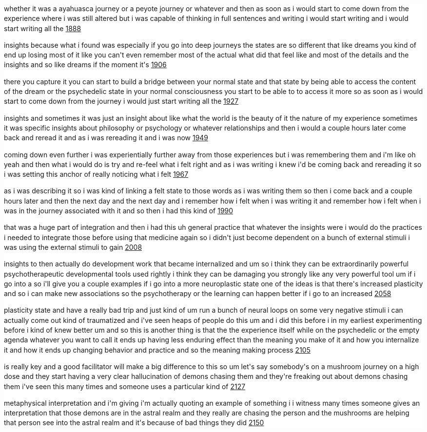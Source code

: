 whether it was a ayahuasca journey or a peyote journey or whatever and then as soon as i would start to come down from the experience where i was still altered but i was capable of thinking in full sentences and writing i would start writing and i would start writing all the [1888](https://www.youtube.com/watch?v=Fj6UjIV2VQQ&t=1888.559s)

insights because what i found was especially if you go into deep journeys the states are so different that like dreams you kind of end up losing most of it like you can't even remember most of the actual what did that feel like and most of the details and the insights and so like dreams if the moment it's [1906](https://www.youtube.com/watch?v=Fj6UjIV2VQQ&t=1906.96s)

there you capture it you can start to build a bridge between your normal state and that state by being able to access the content of the dream or the psychedelic state in your normal consciousness you start to be able to to access it more so as soon as i would start to come down from the journey i would just start writing all the [1927](https://www.youtube.com/watch?v=Fj6UjIV2VQQ&t=1927.679s)

insights and sometimes it was just an insight about like what the world is the beauty of it the nature of my experience sometimes it was specific insights about philosophy or psychology or whatever relationships and then i would a couple hours later come back and reread it and as i was rereading it and i was now [1949](https://www.youtube.com/watch?v=Fj6UjIV2VQQ&t=1949.279s)

coming down even further i was experientially further away from those experiences but i was remembering them and i'm like oh yeah and then what i would do is try and re-feel what i felt right and as i was writing i knew i'd be coming back and rereading it so i was setting this anchor of really noticing what i felt [1967](https://www.youtube.com/watch?v=Fj6UjIV2VQQ&t=1967.76s)

as i was describing it so i was kind of linking a felt state to those words as i was writing them so then i come back and a couple hours later and then the next day and the next day and i remember how i felt when i was writing it and remember how i felt when i was in the journey associated with it and so then i had this kind of [1990](https://www.youtube.com/watch?v=Fj6UjIV2VQQ&t=1990.24s)

that was a huge part of integration and then i had this uh general practice that whatever the insights were i would do the practices i needed to integrate those before using that medicine again so i didn't just become dependent on a bunch of external stimuli i was using the external stimuli to gain [2008](https://www.youtube.com/watch?v=Fj6UjIV2VQQ&t=2008.48s)

insights to then actually do development work that became internalized and um so i think they can be extraordinarily powerful psychotherapeutic developmental tools used rightly i think they can be damaging you strongly like any very powerful tool um if i go into a so i'll give you a couple examples if i go into a more neuroplastic state one of the ideas is that there's increased plasticity and so i can make new associations so the psychotherapy or the learning can happen better if i go to an increased [2058](https://www.youtube.com/watch?v=Fj6UjIV2VQQ&t=2058.8s)

plasticity state and have a really bad trip and just kind of um run a bunch of neural loops on some very negative stimuli i can actually come out kind of traumatized and i've seen heaps of people do this um and i did this before i in my earliest experimenting before i kind of knew better um and so this is another thing is that the the experience itself while on the psychedelic or the empty agenda whatever you want to call it ends up having less enduring effect than the meaning you make of it and how you internalize it and how it ends up changing behavior and practice and so the meaning making process [2105](https://www.youtube.com/watch?v=Fj6UjIV2VQQ&t=2105.359s)

is really key and a good facilitator will make a big difference to this so um let's say somebody's on a mushroom journey on a high dose and they start having a very clear hallucination of demons chasing them and they're freaking out about demons chasing them i've seen this many times and someone uses a particular kind of [2127](https://www.youtube.com/watch?v=Fj6UjIV2VQQ&t=2127.76s)

metaphysical interpretation and i'm giving i'm actually quoting an example of something i i witness many times someone gives an interpretation that those demons are in the astral realm and they really are chasing the person and the mushrooms are helping that person see into the astral realm and it's because of bad things they did [2150](https://www.youtube.com/watch?v=Fj6UjIV2VQQ&t=2150.16s)
